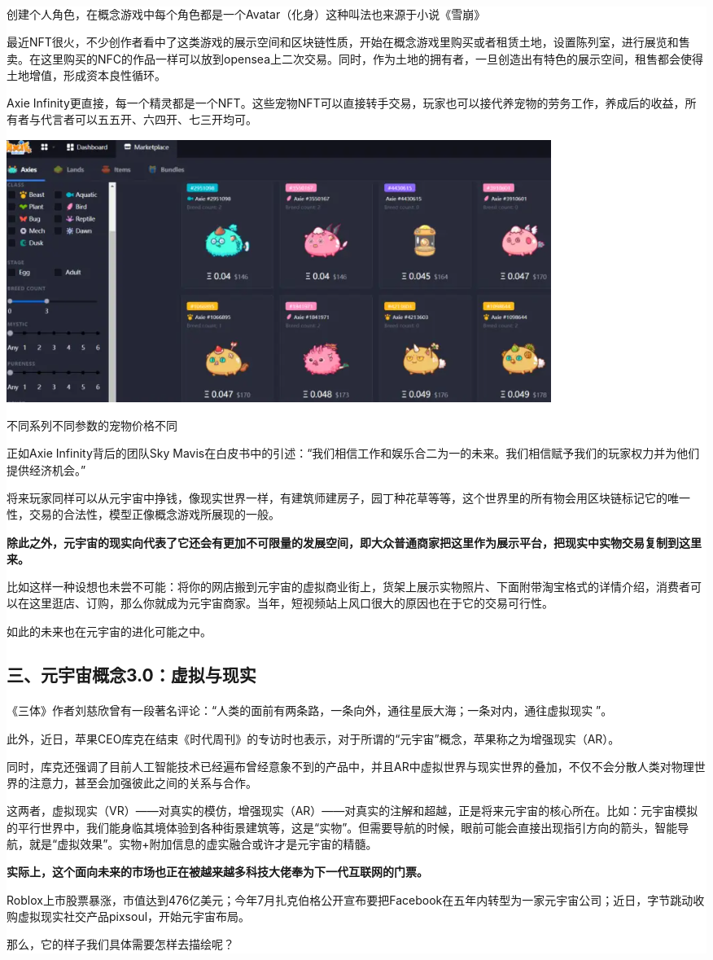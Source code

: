 创建个人角色，在概念游戏中每个角色都是一个Avatar（化身）这种叫法也来源于小说《雪崩》



最近NFT很火，不少创作者看中了这类游戏的展示空间和区块链性质，开始在概念游戏里购买或者租赁土地，设置陈列室，进行展览和售卖。在这里购买的NFC的作品一样可以放到opensea上二次交易。同时，作为土地的拥有者，一旦创造出有特色的展示空间，租售都会使得土地增值，形成资本良性循环。

Axie Infinity更直接，每一个精灵都是一个NFT。这些宠物NFT可以直接转手交易，玩家也可以接代养宠物的劳务工作，养成后的收益，所有者与代言者可以五五开、六四开、七三开均可。

![img](150.png)

不同系列不同参数的宠物价格不同



正如Axie Infinity背后的团队Sky Mavis在白皮书中的引述：“我们相信工作和娱乐合二为一的未来。我们相信赋予我们的玩家权力并为他们提供经济机会。”

将来玩家同样可以从元宇宙中挣钱，像现实世界一样，有建筑师建房子，园丁种花草等等，这个世界里的所有物会用区块链标记它的唯一性，交易的合法性，模型正像概念游戏所展现的一般。

**除此之外，元宇宙的现实向代表了它还会有更加不可限量的发展空间，即大众普通商家把这里作为展示平台，把现实中实物交易复制到这里来。**

比如这样一种设想也未尝不可能：将你的网店搬到元宇宙的虚拟商业街上，货架上展示实物照片、下面附带淘宝格式的详情介绍，消费者可以在这里逛店、订购，那么你就成为元宇宙商家。当年，短视频站上风口很大的原因也在于它的交易可行性。

如此的未来也在元宇宙的进化可能之中。



## 三、元宇宙概念3.0：虚拟与现实

《三体》作者刘慈欣曾有一段著名评论：“人类的面前有两条路，一条向外，通往星辰大海；一条对内，通往虚拟现实 ”。

此外，近日，苹果CEO库克在结束《时代周刊》的专访时也表示，对于所谓的“元宇宙”概念，苹果称之为增强现实（AR）。

同时，库克还强调了目前人工智能技术已经遍布曾经意象不到的产品中，并且AR中虚拟世界与现实世界的叠加，不仅不会分散人类对物理世界的注意力，甚至会加强彼此之间的关系与合作。

这两者，虚拟现实（VR）——对真实的模仿，增强现实（AR）——对真实的注解和超越，正是将来元宇宙的核心所在。比如：元宇宙模拟的平行世界中，我们能身临其境体验到各种街景建筑等，这是“实物”。但需要导航的时候，眼前可能会直接出现指引方向的箭头，智能导航，就是“虚拟效果”。实物+附加信息的虚实融合或许才是元宇宙的精髓。

**实际上，这个面向未来的市场也正在被越来越多科技大佬奉为下一代互联网的门票。**

Roblox上市股票暴涨，市值达到476亿美元；今年7月扎克伯格公开宣布要把Facebook在五年内转型为一家元宇宙公司；近日，字节跳动收购虚拟现实社交产品pixsoul，开始元宇宙布局。

那么，它的样子我们具体需要怎样去描绘呢？
